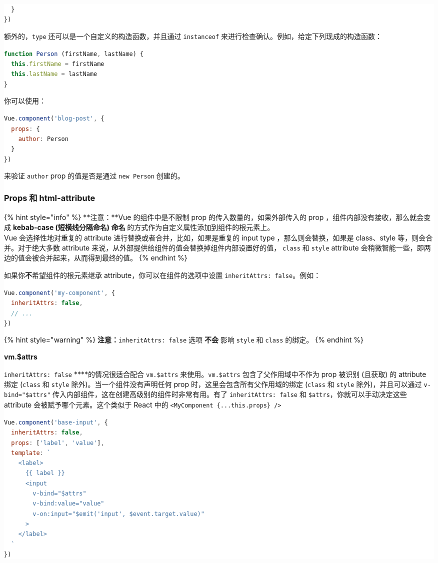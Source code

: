 ```javascript
  }
})
```

 额外的，`type` 还可以是一个自定义的构造函数，并且通过 `instanceof` 来进行检查确认。例如，给定下列现成的构造函数：

```javascript
function Person (firstName, lastName) {
  this.firstName = firstName
  this.lastName = lastName
}
```

你可以使用：

```javascript
Vue.component('blog-post', {
  props: {
    author: Person
  }
})
```

来验证 `author` prop 的值是否是通过 `new Person` 创建的。

### Props 和 html-attribute

{% hint style="info" %}
**注意：**Vue 的组件中是不限制 prop 的传入数量的，如果外部传入的 prop ，组件内部没有接收，那么就会变成 **kebab-case \(短横线分隔命名\) 命名** 的方式作为自定义属性添加到组件的根元素上。  
Vue 会选择性地对重复的 attribute 进行替换或者合并，比如，如果是重复的 input type ，那么则会替换，如果是 class、style 等，则会合并。对于绝大多数 attribute 来说，从外部提供给组件的值会替换掉组件内部设置好的值， `class` 和 `style` attribute 会稍微智能一些，即两边的值会被合并起来，从而得到最终的值。
{% endhint %}

如果你**不**希望组件的根元素继承 attribute，你可以在组件的选项中设置 `inheritAttrs: false`。例如：

```javascript
Vue.component('my-component', {
  inheritAttrs: false,
  // ...
})
```

{% hint style="warning" %}
**注意：**`inheritAttrs: false` 选项 **不会** 影响 `style` 和 `class` 的绑定。
{% endhint %}

 **vm.$attrs**

`inheritAttrs: false` ****的情况很适合配合 `vm.$attrs` 来使用。`vm.$attrs`  包含了父作用域中不作为 prop 被识别 \(且获取\) 的 attribute 绑定 \(`class` 和 `style` 除外\)。当一个组件没有声明任何 prop 时，这里会包含所有父作用域的绑定 \(`class` 和 `style` 除外\)，并且可以通过 `v-bind="$attrs"` 传入内部组件，这在创建高级别的组件时非常有用。有了 `inheritAttrs: false` 和 `$attrs`，你就可以手动决定这些 attribute 会被赋予哪个元素。这个类似于 React 中的  `<MyComponent {...this.props} />`

```javascript
Vue.component('base-input', {
  inheritAttrs: false,
  props: ['label', 'value'],
  template: `
    <label>
      {{ label }}
      <input
        v-bind="$attrs"
        v-bind:value="value"
        v-on:input="$emit('input', $event.target.value)"
      >
    </label>
  `
})
```
